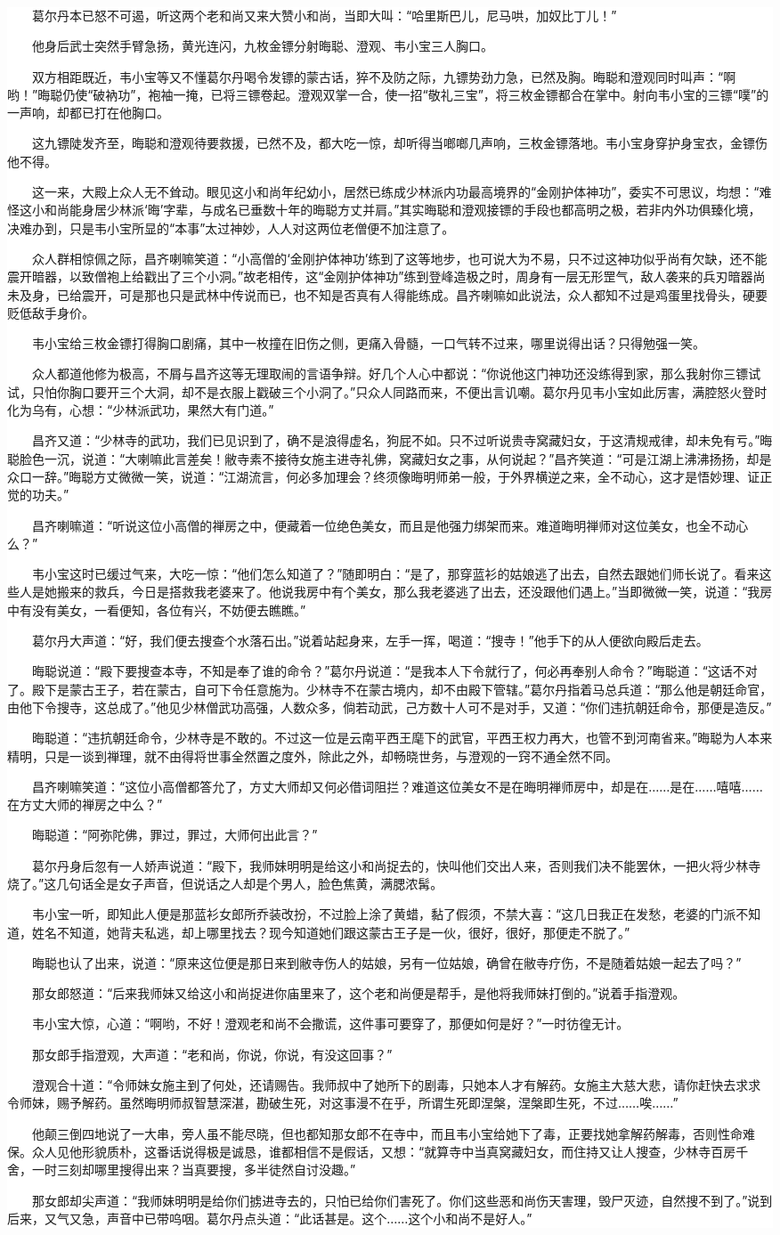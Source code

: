　　葛尔丹本已怒不可遏，听这两个老和尚又来大赞小和尚，当即大叫：“哈里斯巴儿，尼马哄，加奴比丁儿！”

　　他身后武士突然手臂急扬，黄光连闪，九枚金镖分射晦聪、澄观、韦小宝三人胸口。

　　双方相距既近，韦小宝等又不懂葛尔丹喝令发镖的蒙古话，猝不及防之际，九镖势劲力急，已然及胸。晦聪和澄观同时叫声：“啊哟！”晦聪仍使“破衲功”，袍袖一掩，已将三镖卷起。澄观双掌一合，使一招“敬礼三宝”，将三枚金镖都合在掌中。射向韦小宝的三镖“噗”的一声响，却都已打在他胸口。

　　这九镖陡发齐至，晦聪和澄观待要救援，已然不及，都大吃一惊，却听得当啷啷几声响，三枚金镖落地。韦小宝身穿护身宝衣，金镖伤他不得。

　　这一来，大殿上众人无不耸动。眼见这小和尚年纪幼小，居然已练成少林派内功最高境界的“金刚护体神功”，委实不可思议，均想：“难怪这小和尚能身居少林派‘晦’字辈，与成名已垂数十年的晦聪方丈并肩。”其实晦聪和澄观接镖的手段也都高明之极，若非内外功俱臻化境，决难办到，只是韦小宝所显的“本事”太过神妙，人人对这两位老僧便不加注意了。

　　众人群相惊佩之际，昌齐喇嘛笑道：“小高僧的‘金刚护体神功’练到了这等地步，也可说大为不易，只不过这神功似乎尚有欠缺，还不能震开暗器，以致僧袍上给戳出了三个小洞。”故老相传，这“金刚护体神功”练到登峰造极之时，周身有一层无形罡气，敌人袭来的兵刃暗器尚未及身，已给震开，可是那也只是武林中传说而已，也不知是否真有人得能练成。昌齐喇嘛如此说法，众人都知不过是鸡蛋里找骨头，硬要贬低敌手身价。

　　韦小宝给三枚金镖打得胸口剧痛，其中一枚撞在旧伤之侧，更痛入骨髓，一口气转不过来，哪里说得出话？只得勉强一笑。

　　众人都道他修为极高，不屑与昌齐这等无理取闹的言语争辩。好几个人心中都说：“你说他这门神功还没练得到家，那么我射你三镖试试，只怕你胸口要开三个大洞，却不是衣服上戳破三个小洞了。”只众人同路而来，不便出言讥嘲。葛尔丹见韦小宝如此厉害，满腔怒火登时化为乌有，心想：“少林派武功，果然大有门道。”

　　昌齐又道：“少林寺的武功，我们已见识到了，确不是浪得虚名，狗屁不如。只不过听说贵寺窝藏妇女，于这清规戒律，却未免有亏。”晦聪脸色一沉，说道：“大喇嘛此言差矣！敝寺素不接待女施主进寺礼佛，窝藏妇女之事，从何说起？”昌齐笑道：“可是江湖上沸沸扬扬，却是众口一辞。”晦聪方丈微微一笑，说道：“江湖流言，何必多加理会？终须像晦明师弟一般，于外界横逆之来，全不动心，这才是悟妙理、证正觉的功夫。”

　　昌齐喇嘛道：“听说这位小高僧的禅房之中，便藏着一位绝色美女，而且是他强力绑架而来。难道晦明禅师对这位美女，也全不动心么？”

　　韦小宝这时已缓过气来，大吃一惊：“他们怎么知道了？”随即明白：“是了，那穿蓝衫的姑娘逃了出去，自然去跟她们师长说了。看来这些人是她搬来的救兵，今日是搭救我老婆来了。他说我房中有个美女，那么我老婆逃了出去，还没跟他们遇上。”当即微微一笑，说道：“我房中有没有美女，一看便知，各位有兴，不妨便去瞧瞧。”

　　葛尔丹大声道：“好，我们便去搜查个水落石出。”说着站起身来，左手一挥，喝道：“搜寺！”他手下的从人便欲向殿后走去。

　　晦聪说道：“殿下要搜查本寺，不知是奉了谁的命令？”葛尔丹说道：“是我本人下令就行了，何必再奉别人命令？”晦聪道：“这话不对了。殿下是蒙古王子，若在蒙古，自可下令任意施为。少林寺不在蒙古境内，却不由殿下管辖。”葛尔丹指着马总兵道：“那么他是朝廷命官，由他下令搜寺，这总成了。”他见少林僧武功高强，人数众多，倘若动武，己方数十人可不是对手，又道：“你们违抗朝廷命令，那便是造反。”

　　晦聪道：“违抗朝廷命令，少林寺是不敢的。不过这一位是云南平西王麾下的武官，平西王权力再大，也管不到河南省来。”晦聪为人本来精明，只是一谈到禅理，就不由得将世事全然置之度外，除此之外，却畅晓世务，与澄观的一窍不通全然不同。

　　昌齐喇嘛笑道：“这位小高僧都答允了，方丈大师却又何必借词阻拦？难道这位美女不是在晦明禅师房中，却是在……是在……嘻嘻……在方丈大师的禅房之中么？”

　　晦聪道：“阿弥陀佛，罪过，罪过，大师何出此言？”

　　葛尔丹身后忽有一人娇声说道：“殿下，我师妹明明是给这小和尚捉去的，快叫他们交出人来，否则我们决不能罢休，一把火将少林寺烧了。”这几句话全是女子声音，但说话之人却是个男人，脸色焦黄，满腮浓髯。

　　韦小宝一听，即知此人便是那蓝衫女郎所乔装改扮，不过脸上涂了黄蜡，黏了假须，不禁大喜：“这几日我正在发愁，老婆的门派不知道，姓名不知道，她背夫私逃，却上哪里找去？现今知道她们跟这蒙古王子是一伙，很好，很好，那便走不脱了。”

　　晦聪也认了出来，说道：“原来这位便是那日来到敝寺伤人的姑娘，另有一位姑娘，确曾在敝寺疗伤，不是随着姑娘一起去了吗？”

　　那女郎怒道：“后来我师妹又给这小和尚捉进你庙里来了，这个老和尚便是帮手，是他将我师妹打倒的。”说着手指澄观。

　　韦小宝大惊，心道：“啊哟，不好！澄观老和尚不会撒谎，这件事可要穿了，那便如何是好？”一时彷徨无计。

　　那女郎手指澄观，大声道：“老和尚，你说，你说，有没这回事？”

　　澄观合十道：“令师妹女施主到了何处，还请赐告。我师叔中了她所下的剧毒，只她本人才有解药。女施主大慈大悲，请你赶快去求求令师妹，赐予解药。虽然晦明师叔智慧深湛，勘破生死，对这事漫不在乎，所谓生死即涅槃，涅槃即生死，不过……唉……”

　　他颠三倒四地说了一大串，旁人虽不能尽晓，但也都知那女郎不在寺中，而且韦小宝给她下了毒，正要找她拿解药解毒，否则性命难保。众人见他形貌质朴，这番话说得极是诚恳，谁都相信不是假话，又想：“就算寺中当真窝藏妇女，而住持又让人搜查，少林寺百房千舍，一时三刻却哪里搜得出来？当真要搜，多半徒然自讨没趣。”

　　那女郎却尖声道：“我师妹明明是给你们掳进寺去的，只怕已给你们害死了。你们这些恶和尚伤天害理，毁尸灭迹，自然搜不到了。”说到后来，又气又急，声音中已带呜咽。葛尔丹点头道：“此话甚是。这个……这个小和尚不是好人。”
